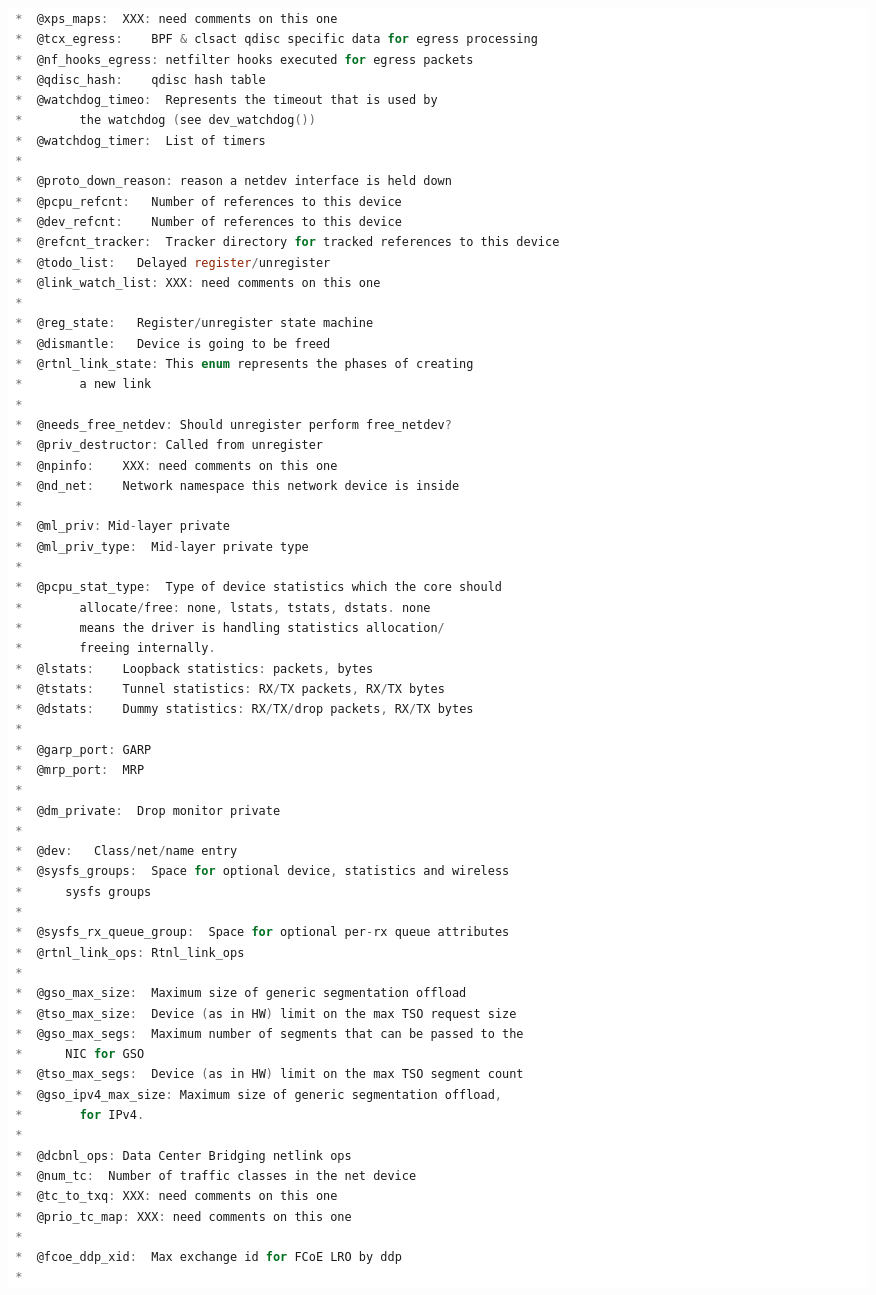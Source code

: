 ```c
 *  @xps_maps:  XXX: need comments on this one
 *  @tcx_egress:    BPF & clsact qdisc specific data for egress processing
 *  @nf_hooks_egress: netfilter hooks executed for egress packets
 *  @qdisc_hash:    qdisc hash table
 *  @watchdog_timeo:  Represents the timeout that is used by
 *        the watchdog (see dev_watchdog())
 *  @watchdog_timer:  List of timers
 *
 *  @proto_down_reason: reason a netdev interface is held down
 *  @pcpu_refcnt:   Number of references to this device
 *  @dev_refcnt:    Number of references to this device
 *  @refcnt_tracker:  Tracker directory for tracked references to this device
 *  @todo_list:   Delayed register/unregister
 *  @link_watch_list: XXX: need comments on this one
 *
 *  @reg_state:   Register/unregister state machine
 *  @dismantle:   Device is going to be freed
 *  @rtnl_link_state: This enum represents the phases of creating
 *        a new link
 *
 *  @needs_free_netdev: Should unregister perform free_netdev?
 *  @priv_destructor: Called from unregister
 *  @npinfo:    XXX: need comments on this one
 *  @nd_net:    Network namespace this network device is inside
 *
 *  @ml_priv: Mid-layer private
 *  @ml_priv_type:  Mid-layer private type
 *
 *  @pcpu_stat_type:  Type of device statistics which the core should
 *        allocate/free: none, lstats, tstats, dstats. none
 *        means the driver is handling statistics allocation/
 *        freeing internally.
 *  @lstats:    Loopback statistics: packets, bytes
 *  @tstats:    Tunnel statistics: RX/TX packets, RX/TX bytes
 *  @dstats:    Dummy statistics: RX/TX/drop packets, RX/TX bytes
 *
 *  @garp_port: GARP
 *  @mrp_port:  MRP
 *
 *  @dm_private:  Drop monitor private
 *
 *  @dev:   Class/net/name entry
 *  @sysfs_groups:  Space for optional device, statistics and wireless
 *      sysfs groups
 *
 *  @sysfs_rx_queue_group:  Space for optional per-rx queue attributes
 *  @rtnl_link_ops: Rtnl_link_ops
 *
 *  @gso_max_size:  Maximum size of generic segmentation offload
 *  @tso_max_size:  Device (as in HW) limit on the max TSO request size
 *  @gso_max_segs:  Maximum number of segments that can be passed to the
 *      NIC for GSO
 *  @tso_max_segs:  Device (as in HW) limit on the max TSO segment count
 *  @gso_ipv4_max_size: Maximum size of generic segmentation offload,
 *        for IPv4.
 *
 *  @dcbnl_ops: Data Center Bridging netlink ops
 *  @num_tc:  Number of traffic classes in the net device
 *  @tc_to_txq: XXX: need comments on this one
 *  @prio_tc_map: XXX: need comments on this one
 *
 *  @fcoe_ddp_xid:  Max exchange id for FCoE LRO by ddp
 *
```